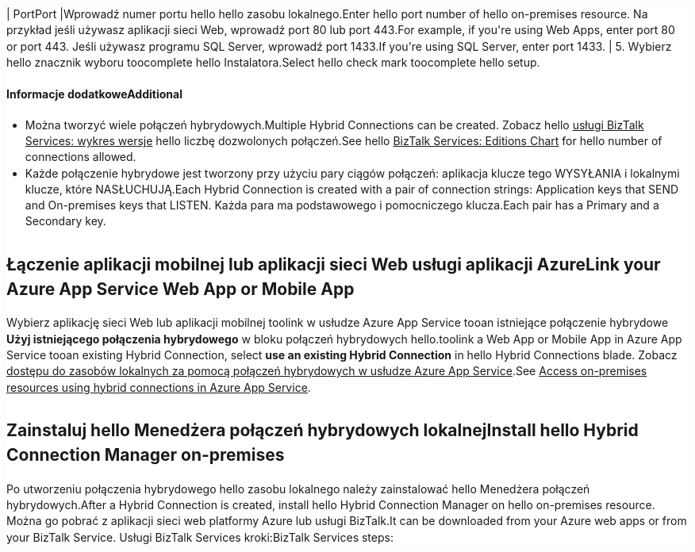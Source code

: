   | <span data-ttu-id="03a0a-153">Port</span><span class="sxs-lookup"><span data-stu-id="03a0a-153">Port</span></span> |<span data-ttu-id="03a0a-154">Wprowadź numer portu hello hello zasobu lokalnego.</span><span class="sxs-lookup"><span data-stu-id="03a0a-154">Enter hello port number of hello on-premises resource.</span></span> <span data-ttu-id="03a0a-155">Na przykład jeśli używasz aplikacji sieci Web, wprowadź port 80 lub port 443.</span><span class="sxs-lookup"><span data-stu-id="03a0a-155">For example, if you're using Web Apps, enter port 80 or port 443.</span></span> <span data-ttu-id="03a0a-156">Jeśli używasz programu SQL Server, wprowadź port 1433.</span><span class="sxs-lookup"><span data-stu-id="03a0a-156">If you're using SQL Server, enter port 1433.</span></span> |
5. <span data-ttu-id="03a0a-157">Wybierz hello znacznik wyboru toocomplete hello Instalatora.</span><span class="sxs-lookup"><span data-stu-id="03a0a-157">Select hello check mark toocomplete hello setup.</span></span> 

#### <a name="additional"></a><span data-ttu-id="03a0a-158">Informacje dodatkowe</span><span class="sxs-lookup"><span data-stu-id="03a0a-158">Additional</span></span>
* <span data-ttu-id="03a0a-159">Można tworzyć wiele połączeń hybrydowych.</span><span class="sxs-lookup"><span data-stu-id="03a0a-159">Multiple Hybrid Connections can be created.</span></span> <span data-ttu-id="03a0a-160">Zobacz hello [usługi BizTalk Services: wykres wersje](biztalk-editions-feature-chart.md) hello liczbę dozwolonych połączeń.</span><span class="sxs-lookup"><span data-stu-id="03a0a-160">See hello [BizTalk Services: Editions Chart](biztalk-editions-feature-chart.md) for hello number of connections allowed.</span></span> 
* <span data-ttu-id="03a0a-161">Każde połączenie hybrydowe jest tworzony przy użyciu pary ciągów połączeń: aplikacja klucze tego WYSYŁANIA i lokalnymi klucze, które NASŁUCHUJĄ.</span><span class="sxs-lookup"><span data-stu-id="03a0a-161">Each Hybrid Connection is created with a pair of connection strings: Application keys that SEND and On-premises keys that LISTEN.</span></span> <span data-ttu-id="03a0a-162">Każda para ma podstawowego i pomocniczego klucza.</span><span class="sxs-lookup"><span data-stu-id="03a0a-162">Each pair has a Primary and a Secondary key.</span></span> 

## <span data-ttu-id="03a0a-163"><a name="LinkWebSite"></a>Łączenie aplikacji mobilnej lub aplikacji sieci Web usługi aplikacji Azure</span><span class="sxs-lookup"><span data-stu-id="03a0a-163"><a name="LinkWebSite"></a>Link your Azure App Service Web App or Mobile App</span></span>
<span data-ttu-id="03a0a-164">Wybierz aplikację sieci Web lub aplikacji mobilnej toolink w usłudze Azure App Service tooan istniejące połączenie hybrydowe **Użyj istniejącego połączenia hybrydowego** w bloku połączeń hybrydowych hello.</span><span class="sxs-lookup"><span data-stu-id="03a0a-164">toolink a Web App or Mobile App in Azure App Service tooan existing Hybrid Connection, select **use an existing Hybrid Connection** in hello Hybrid Connections blade.</span></span> <span data-ttu-id="03a0a-165">Zobacz [dostępu do zasobów lokalnych za pomocą połączeń hybrydowych w usłudze Azure App Service](../app-service-web/web-sites-hybrid-connection-get-started.md).</span><span class="sxs-lookup"><span data-stu-id="03a0a-165">See [Access on-premises resources using hybrid connections in Azure App Service](../app-service-web/web-sites-hybrid-connection-get-started.md).</span></span>

## <span data-ttu-id="03a0a-166"><a name="InstallHCM"></a>Zainstaluj hello Menedżera połączeń hybrydowych lokalnej</span><span class="sxs-lookup"><span data-stu-id="03a0a-166"><a name="InstallHCM"></a>Install hello Hybrid Connection Manager on-premises</span></span>
<span data-ttu-id="03a0a-167">Po utworzeniu połączenia hybrydowego hello zasobu lokalnego należy zainstalować hello Menedżera połączeń hybrydowych.</span><span class="sxs-lookup"><span data-stu-id="03a0a-167">After a Hybrid Connection is created, install hello Hybrid Connection Manager on hello on-premises resource.</span></span> <span data-ttu-id="03a0a-168">Można go pobrać z aplikacji sieci web platformy Azure lub usługi BizTalk.</span><span class="sxs-lookup"><span data-stu-id="03a0a-168">It can be downloaded from your Azure web apps or from your BizTalk Service.</span></span> <span data-ttu-id="03a0a-169">Usługi BizTalk Services kroki:</span><span class="sxs-lookup"><span data-stu-id="03a0a-169">BizTalk Services steps:</span></span> 
